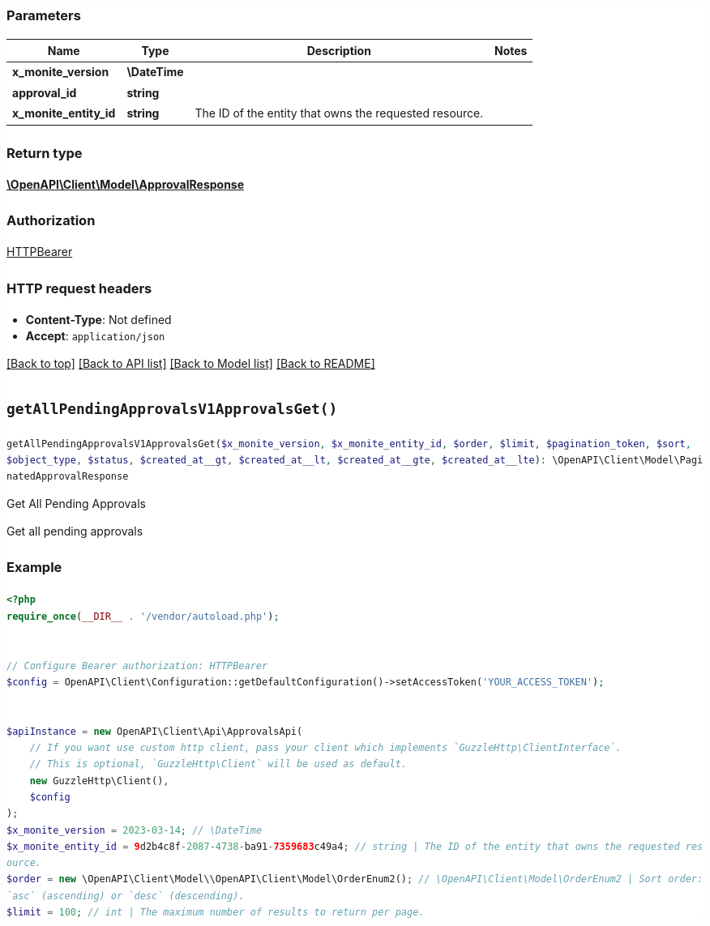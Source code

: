 ### Parameters

| Name | Type | Description  | Notes |
| ------------- | ------------- | ------------- | ------------- |
| **x_monite_version** | **\DateTime**|  | |
| **approval_id** | **string**|  | |
| **x_monite_entity_id** | **string**| The ID of the entity that owns the requested resource. | |

### Return type

[**\OpenAPI\Client\Model\ApprovalResponse**](../Model/ApprovalResponse.md)

### Authorization

[HTTPBearer](../../README.md#HTTPBearer)

### HTTP request headers

- **Content-Type**: Not defined
- **Accept**: `application/json`

[[Back to top]](#) [[Back to API list]](../../README.md#endpoints)
[[Back to Model list]](../../README.md#models)
[[Back to README]](../../README.md)

## `getAllPendingApprovalsV1ApprovalsGet()`

```php
getAllPendingApprovalsV1ApprovalsGet($x_monite_version, $x_monite_entity_id, $order, $limit, $pagination_token, $sort, $object_type, $status, $created_at__gt, $created_at__lt, $created_at__gte, $created_at__lte): \OpenAPI\Client\Model\PaginatedApprovalResponse
```

Get All Pending Approvals

Get all pending approvals

### Example

```php
<?php
require_once(__DIR__ . '/vendor/autoload.php');


// Configure Bearer authorization: HTTPBearer
$config = OpenAPI\Client\Configuration::getDefaultConfiguration()->setAccessToken('YOUR_ACCESS_TOKEN');


$apiInstance = new OpenAPI\Client\Api\ApprovalsApi(
    // If you want use custom http client, pass your client which implements `GuzzleHttp\ClientInterface`.
    // This is optional, `GuzzleHttp\Client` will be used as default.
    new GuzzleHttp\Client(),
    $config
);
$x_monite_version = 2023-03-14; // \DateTime
$x_monite_entity_id = 9d2b4c8f-2087-4738-ba91-7359683c49a4; // string | The ID of the entity that owns the requested resource.
$order = new \OpenAPI\Client\Model\\OpenAPI\Client\Model\OrderEnum2(); // \OpenAPI\Client\Model\OrderEnum2 | Sort order: `asc` (ascending) or `desc` (descending).
$limit = 100; // int | The maximum number of results to return per page.
```
